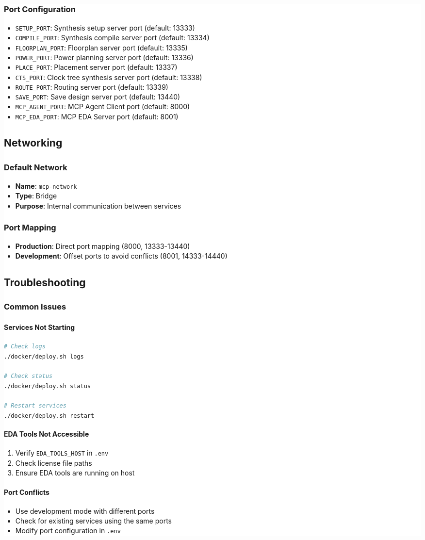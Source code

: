 ### Port Configuration
- `SETUP_PORT`: Synthesis setup server port (default: 13333)
- `COMPILE_PORT`: Synthesis compile server port (default: 13334)
- `FLOORPLAN_PORT`: Floorplan server port (default: 13335)
- `POWER_PORT`: Power planning server port (default: 13336)
- `PLACE_PORT`: Placement server port (default: 13337)
- `CTS_PORT`: Clock tree synthesis server port (default: 13338)
- `ROUTE_PORT`: Routing server port (default: 13339)
- `SAVE_PORT`: Save design server port (default: 13440)
- `MCP_AGENT_PORT`: MCP Agent Client port (default: 8000)
- `MCP_EDA_PORT`: MCP EDA Server port (default: 8001)

## Networking

### Default Network
- **Name**: `mcp-network`
- **Type**: Bridge
- **Purpose**: Internal communication between services

### Port Mapping
- **Production**: Direct port mapping (8000, 13333-13440)
- **Development**: Offset ports to avoid conflicts (8001, 14333-14440)

## Troubleshooting

### Common Issues

#### Services Not Starting
```bash
# Check logs
./docker/deploy.sh logs

# Check status
./docker/deploy.sh status

# Restart services
./docker/deploy.sh restart
```

#### EDA Tools Not Accessible
1. Verify `EDA_TOOLS_HOST` in `.env`
2. Check license file paths
3. Ensure EDA tools are running on host

#### Port Conflicts
- Use development mode with different ports
- Check for existing services using the same ports
- Modify port configuration in `.env`
